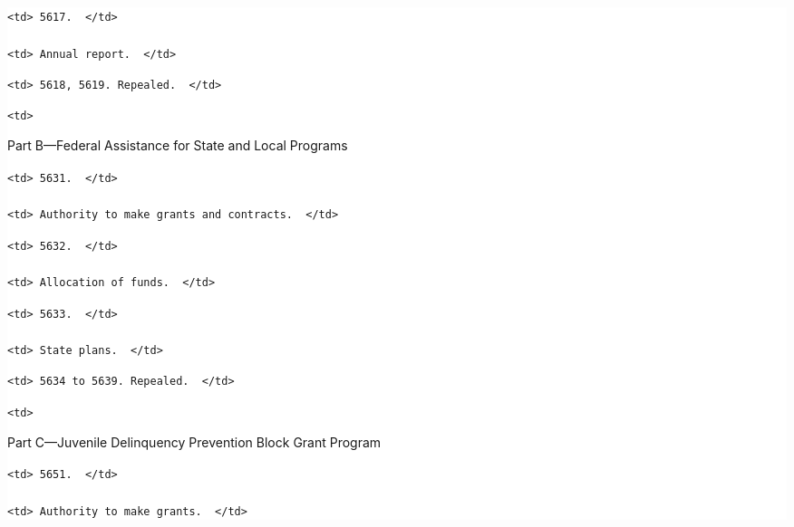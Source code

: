   <tr>

    <td> 5617.  </td>

    <td> Annual report.  </td>

  </tr>

  <tr>

    <td> 5618, 5619. Repealed.  </td>

  </tr>

  <tr>

    <td> 

Part B—Federal Assistance for State and Local Programs  </td>

  </tr>

  <tr>

    <td> 5631.  </td>

    <td> Authority to make grants and contracts.  </td>

  </tr>

  <tr>

    <td> 5632.  </td>

    <td> Allocation of funds.  </td>

  </tr>

  <tr>

    <td> 5633.  </td>

    <td> State plans.  </td>

  </tr>

  <tr>

    <td> 5634 to 5639. Repealed.  </td>

  </tr>

  <tr>

    <td> 

Part C—Juvenile Delinquency Prevention Block Grant Program  </td>

  </tr>

  <tr>

    <td> 5651.  </td>

    <td> Authority to make grants.  </td>
